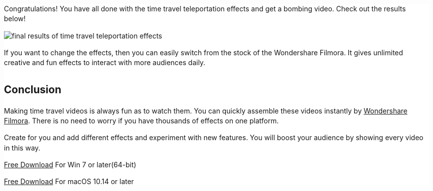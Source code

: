 Congratulations! You have all done with the time travel teleportation effects and get a bombing video. Check out the results below!

![final results of time travel teleportation effects](https://images.wondershare.com/filmora/article-images/2023/04/final-results-of-time-travel-teleportation-effects.gif)

If you want to change the effects, then you can easily switch from the stock of the Wondershare Filmora. It gives unlimited creative and fun effects to interact with more audiences daily.

## Conclusion

Making time travel videos is always fun as to watch them. You can quickly assemble these videos instantly by [Wondershare Filmora](https://tools.techidaily.com/wondershare/filmora/download/). There is no need to worry if you have thousands of effects on one platform.

Create for you and add different effects and experiment with new features. You will boost your audience by showing every video in this way.

[Free Download](https://tools.techidaily.com/wondershare/filmora/download/) For Win 7 or later(64-bit)

[Free Download](https://tools.techidaily.com/wondershare/filmora/download/) For macOS 10.14 or later

<ins class="adsbygoogle"
     style="display:block"
     data-ad-format="autorelaxed"
     data-ad-client="ca-pub-7571918770474297"
     data-ad-slot="1223367746"></ins>

<ins class="adsbygoogle"
     style="display:block"
     data-ad-format="autorelaxed"
     data-ad-client="ca-pub-7571918770474297"
     data-ad-slot="1223367746"></ins>



<ins class="adsbygoogle"
     style="display:block"
     data-ad-client="ca-pub-7571918770474297"
     data-ad-slot="8358498916"
     data-ad-format="auto"
     data-full-width-responsive="true"></ins>



